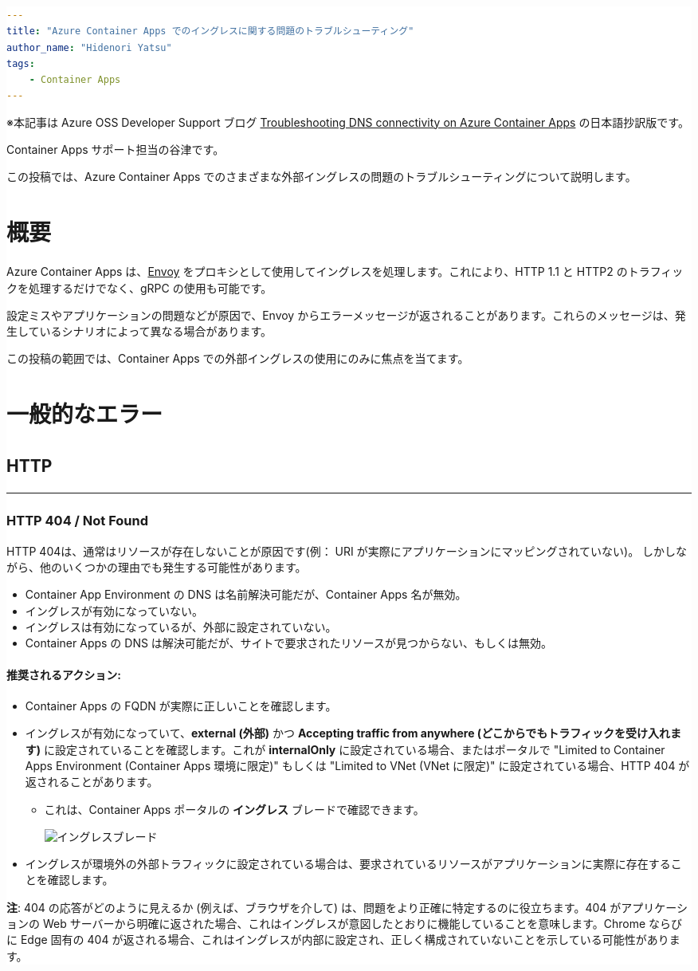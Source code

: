 ```yaml
---
title: "Azure Container Apps でのイングレスに関する問題のトラブルシューティング"
author_name: "Hidenori Yatsu"
tags:
    - Container Apps
---
```



※本記事は Azure OSS Developer Support ブログ [Troubleshooting DNS connectivity on Azure Container Apps](https://azureossd.github.io/2023/03/22/Troubleshooting-ingress-issues-on-Azure-Container-Apps/index.html) の日本語抄訳版です。

Container Apps サポート担当の谷津です。

この投稿では、Azure Container Apps でのさまざまな外部イングレスの問題のトラブルシューティングについて説明します。

# 概要
Azure Container Apps は、[Envoy](https://www.envoyproxy.io/) をプロキシとして使用してイングレスを処理します。これにより、HTTP 1.1 と HTTP2 のトラフィックを処理するだけでなく、gRPC の使用も可能です。

設定ミスやアプリケーションの問題などが原因で、Envoy からエラーメッセージが返されることがあります。これらのメッセージは、発生しているシナリオによって異なる場合があります。

この投稿の範囲では、Container Apps での外部イングレスの使用にのみに焦点を当てます。

# 一般的なエラー
## HTTP
---
### HTTP 404 / Not Found
HTTP 404は、通常はリソースが存在しないことが原因です(例： URI が実際にアプリケーションにマッピングされていない)。 しかしながら、他のいくつかの理由でも発生する可能性があります。

- Container App Environment の DNS は名前解決可能だが、Container Apps 名が無効。
- イングレスが有効になっていない。
- イングレスは有効になっているが、外部に設定されていない。
- Container Apps の DNS は解決可能だが、サイトで要求されたリソースが見つからない、もしくは無効。

#### 推奨されるアクション:

- Container Apps の FQDN が実際に正しいことを確認します。
- イングレスが有効になっていて、**external (外部)** かつ **Accepting traffic from anywhere (どこからでもトラフィックを受け入れます)** に設定されていることを確認します。これが **internalOnly** に設定されている場合、またはポータルで "Limited to Container Apps Environment (Container Apps 環境に限定)" もしくは "Limited to VNet (VNet に限定)" に設定されている場合、HTTP 404 が返されることがあります。
  - これは、Container Apps ポータルの **イングレス** ブレードで確認できます。

    <IMG  src="https://azureossd.github.io/media/2023/03/azure-oss-blog-aca-ingress-1.png"  alt="イングレスブレード"/>

- イングレスが環境外の外部トラフィックに設定されている場合は、要求されているリソースがアプリケーションに実際に存在することを確認します。

**注**: 404 の応答がどのように見えるか (例えば、ブラウザを介して) は、問題をより正確に特定するのに役立ちます。404 がアプリケーションの Web サーバーから明確に返された場合、これはイングレスが意図したとおりに機能していることを意味します。Chrome ならびに Edge 固有の 404 が返される場合、これはイングレスが内部に設定され、正しく構成されていないことを示している可能性があります。
